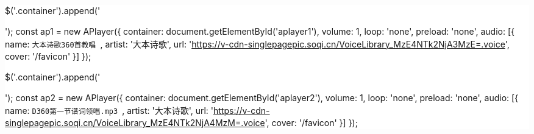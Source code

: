 $('.container').append('<div id=aplayer1></div>');
    const ap1 = new APlayer({
        container: document.getElementById('aplayer1'),
        volume: 1,
        loop: 'none',
        preload: 'none',
        audio: [{
            name: `大本诗歌360首教唱
`,
            artist: '大本诗歌',
            url: 'https://v-cdn-singlepagepic.soqi.cn/VoiceLibrary_MzE4NTk2NjA3MzE=.voice',
            cover: '/favicon'
        }]
    });
    
$('.container').append('<div id=aplayer2></div>');
    const ap2 = new APlayer({
        container: document.getElementById('aplayer2'),
        volume: 1,
        loop: 'none',
        preload: 'none',
        audio: [{
            name: `D360第一节谱词领唱.mp3
`,
            artist: '大本诗歌',
            url: 'https://v-cdn-singlepagepic.soqi.cn/VoiceLibrary_MzE4NTk2NjA4MzM=.voice',
            cover: '/favicon'
        }]
    });
    
</script>
